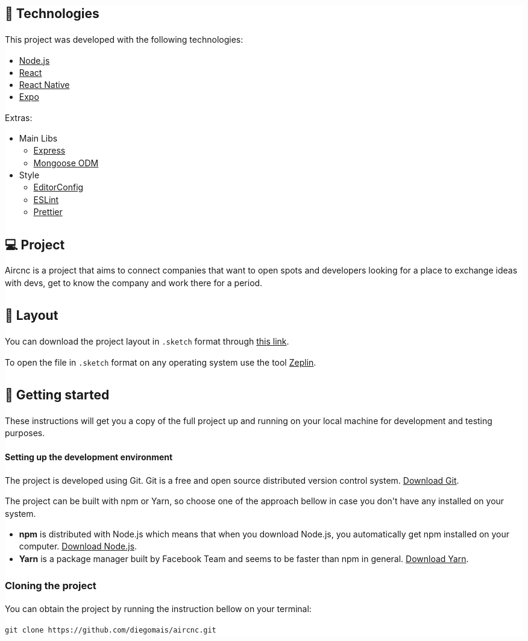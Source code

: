 ## :rocket: Technologies

This project was developed with the following technologies:

- [Node.js](https://nodejs.org/en/)
- [React](https://reactjs.org)
- [React Native](https://facebook.github.io/react-native/)
- [Expo](https://expo.io/)

Extras:

- Main Libs
  - [Express](https://expressjs.com)
  - [Mongoose ODM](https://mongoosejs.com)
- Style
  - [EditorConfig](https://editorconfig.org)
  - [ESLint](https://eslint.org)
  - [Prettier](https://prettier.io)

## :computer: Project

Aircnc is a project that aims to connect companies that want to open spots and developers looking for a place to exchange ideas with devs, get to know the company and work there for a period.

## :bookmark: Layout

You can download the project layout in `.sketch` format through [this link](.github/aircnc.sketch).

To open the file in `.sketch` format on any operating system use the tool [Zeplin](https://zeplin.io).

## :seat: Getting started

These instructions will get you a copy of the full project up and running on your local machine for development and testing purposes.

#### Setting up the development environment

The project is developed using Git. Git is a free and open source distributed version control system. [Download Git](https://git-scm.com/downloads).

The project can be built with npm or Yarn, so choose one of the approach bellow in case you don't have any installed on your system.

- **npm** is distributed with Node.js which means that when you download Node.js, you automatically get npm installed on your computer. [Download Node.js](https://nodejs.org/en/download/).
- **Yarn** is a package manager built by Facebook Team and seems to be faster than npm in general. [Download Yarn](https://yarnpkg.com/en/docs/install).

### Cloning the project

You can obtain the project by running the instruction bellow on your terminal:

`git clone https://github.com/diegomais/aircnc.git`
